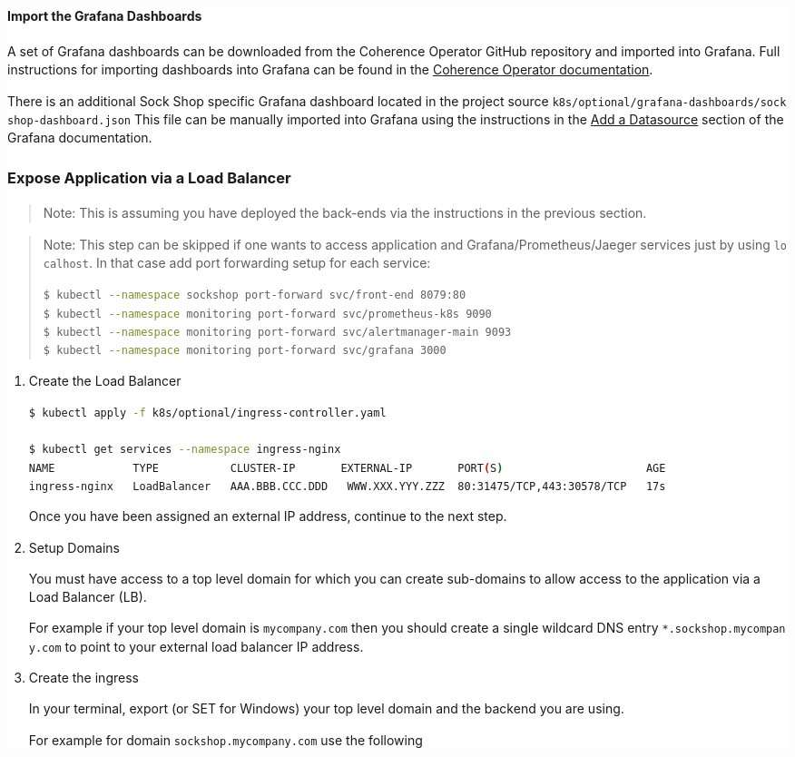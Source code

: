 #### Import the Grafana Dashboards

   A set of Grafana dashboards can be downloaded from the Coherence Operator GitHub repository and imported into Grafana. 
   Full instructions for importing dashboards into Grafana can be found in the 
   [Coherence Operator documentation](https://oracle.github.io/coherence-operator/docs/latest/#/metrics/030_importing).
               
   There is an additional Sock Shop specific Grafana dashboard located in the project source  `k8s/optional/grafana-dashboards/sockshop-dashboard.json` This file can be manually imported into Grafana using the instructions in the [Add a Datasource](https://grafana.com/docs/grafana/latest/datasources/add-a-data-source/) section of the Grafana documentation. 

### Expose Application via a Load Balancer

> Note: This is assuming you have deployed the back-ends via the instructions in
> the previous section.

   > Note: This step can be skipped if one wants to access application and Grafana/Prometheus/Jaeger services
   > just by using `localhost`.
   > In that case add port forwarding setup for each service:
   >```bash
   > $ kubectl --namespace sockshop port-forward svc/front-end 8079:80
   > $ kubectl --namespace monitoring port-forward svc/prometheus-k8s 9090
   > $ kubectl --namespace monitoring port-forward svc/alertmanager-main 9093
   > $ kubectl --namespace monitoring port-forward svc/grafana 3000
   >```

1. Create the Load Balancer

    ```bash
    $ kubectl apply -f k8s/optional/ingress-controller.yaml

    $ kubectl get services --namespace ingress-nginx
    NAME            TYPE           CLUSTER-IP       EXTERNAL-IP       PORT(S)                      AGE
    ingress-nginx   LoadBalancer   AAA.BBB.CCC.DDD   WWW.XXX.YYY.ZZZ  80:31475/TCP,443:30578/TCP   17s
    ```

   Once you have been assigned an external IP address, continue to the next step.

1. Setup Domains

   You must have access to a top level domain for which you can create sub-domains to
   allow access to the application via a Load Balancer (LB).

   For example if your top level domain is `mycompany.com` then you
   should create a single wildcard DNS entry `*.sockshop.mycompany.com` to
   point to your external load balancer IP address.

1. Create the ingress

   In your terminal, export (or SET for Windows) your top level domain
   and the backend you are using.

   For example for domain `sockshop.mycompany.com` use the following
